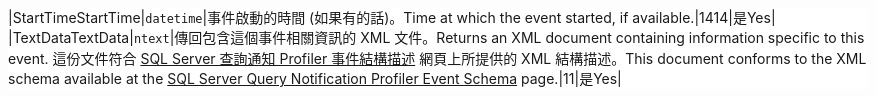 |<span data-ttu-id="b8620-201">StartTime</span><span class="sxs-lookup"><span data-stu-id="b8620-201">StartTime</span></span>|`datetime`|<span data-ttu-id="b8620-202">事件啟動的時間 (如果有的話)。</span><span class="sxs-lookup"><span data-stu-id="b8620-202">Time at which the event started, if available.</span></span>|<span data-ttu-id="b8620-203">14</span><span class="sxs-lookup"><span data-stu-id="b8620-203">14</span></span>|<span data-ttu-id="b8620-204">是</span><span class="sxs-lookup"><span data-stu-id="b8620-204">Yes</span></span>|  
|<span data-ttu-id="b8620-205">TextData</span><span class="sxs-lookup"><span data-stu-id="b8620-205">TextData</span></span>|`ntext`|<span data-ttu-id="b8620-206">傳回包含這個事件相關資訊的 XML 文件。</span><span class="sxs-lookup"><span data-stu-id="b8620-206">Returns an XML document containing information specific to this event.</span></span> <span data-ttu-id="b8620-207">這份文件符合 [SQL Server 查詢通知 Profiler 事件結構描述](https://go.microsoft.com/fwlink/?LinkId=63331) 網頁上所提供的 XML 結構描述。</span><span class="sxs-lookup"><span data-stu-id="b8620-207">This document conforms to the XML schema available at the [SQL Server Query Notification Profiler Event Schema](https://go.microsoft.com/fwlink/?LinkId=63331) page.</span></span>|<span data-ttu-id="b8620-208">1</span><span class="sxs-lookup"><span data-stu-id="b8620-208">1</span></span>|<span data-ttu-id="b8620-209">是</span><span class="sxs-lookup"><span data-stu-id="b8620-209">Yes</span></span>|  
  
  
